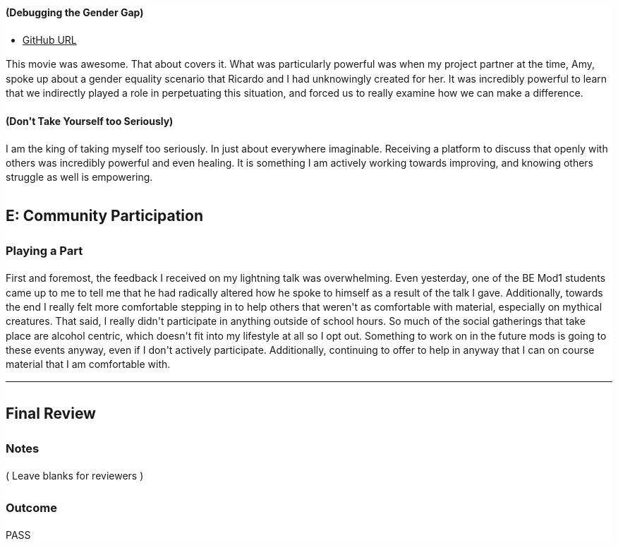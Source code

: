 #### (Debugging the Gender Gap)

* [GitHub URL](https://github.com/turingschool/gear-up/blob/master/m1_citizenship/session_5_debugging_gender_gap.md)

This movie was awesome. That about covers it. What was particularly powerful was when my project partner at the time, Amy, spoke up about a gender equality scenario that Ricardo and I had unknowingly created for her. It was incredibly powerful to learn that we indirectly played a role in perpetuating this situation, and forced us to really examine how we can make a difference.


#### (Don't Take Yourself too Seriously)

I am the king of taking myself too seriously. In just about everywhere imaginable. Receiving a platform to discuss that openly with others was incredibly powerful and even healing. It is something I am actively working towards improving, and knowing others struggle as well is empowering.

## E: Community Participation

### Playing a Part

First and foremost, the feedback I received on my lightning talk was overwhelming. Even yesterday, one of the BE Mod1 students came up to me to tell me that he had radically altered how he spoke to himself as a result of the talk I gave. Additionally, towards the end I really felt more comfortable stepping in to help others that weren't as comfortable with material, especially on mythical creatures. That said, I really didn't participate in anything outside of school hours. So much of the social gatherings that take place are alcohol centric, which doesn't fit into my lifestyle at all so I opt out. Something to work on in the future mods is going to these events anyway, even if I don't actively participate. Additionally, continuing to offer to help in anyway that I can on course material that I am comfortable with. 

------------------

## Final Review

### Notes

( Leave blanks for reviewers )

### Outcome

PASS
